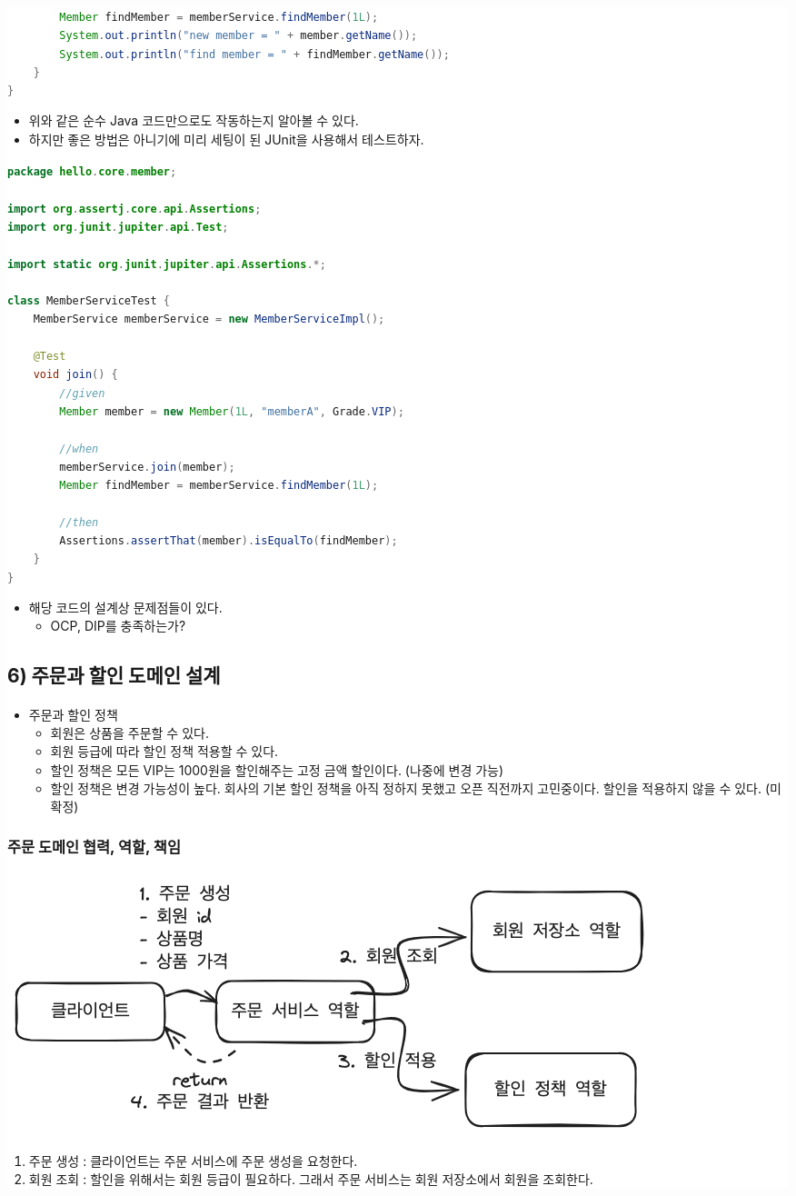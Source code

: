 ```java
        Member findMember = memberService.findMember(1L);  
        System.out.println("new member = " + member.getName());  
        System.out.println("find member = " + findMember.getName());  
    }  
}
```
- 위와 같은 순수 Java 코드만으로도 작동하는지 알아볼 수 있다.
- 하지만 좋은 방법은 아니기에 미리 세팅이 된 JUnit을 사용해서 테스트하자.

```java
package hello.core.member;  
  
import org.assertj.core.api.Assertions;  
import org.junit.jupiter.api.Test;  
  
import static org.junit.jupiter.api.Assertions.*;  
  
class MemberServiceTest {  
    MemberService memberService = new MemberServiceImpl();  
  
    @Test  
    void join() {  
        //given  
        Member member = new Member(1L, "memberA", Grade.VIP);  
  
        //when  
        memberService.join(member);  
        Member findMember = memberService.findMember(1L);  
  
        //then  
        Assertions.assertThat(member).isEqualTo(findMember);  
    }  
}
```

- 해당 코드의 설계상 문제점들이 있다.
	- OCP, DIP를 충족하는가?

## 6) 주문과 할인 도메인 설계
- 주문과 할인 정책
	- 회원은 상품을 주문할 수 있다.
	- 회원 등급에 따라 할인 정책 적용할 수 있다.
	- 할인 정책은 모든 VIP는 1000원을 할인해주는 고정 금액 할인이다. (나중에 변경 가능)
	- 할인 정책은 변경 가능성이 높다. 회사의 기본 할인 정책을 아직 정하지 못했고 오픈 직전까지 고민중이다. 할인을 적용하지 않을 수 있다. (미확정)
### 주문 도메인 협력, 역할, 책임
![주문 도메인 협력, 역할, 책임](/media/Spring/김영한/스프링%20핵심%20원리%20-%20기본편/2/주문%20도메인%20협력,%20역할,%20책임.png)
1. 주문 생성 : 클라이언트는 주문 서비스에 주문 생성을 요청한다.
2. 회원 조회 : 할인을 위해서는 회원 등급이 필요하다. 그래서 주문 서비스는 회원 저장소에서 회원을 조회한다.